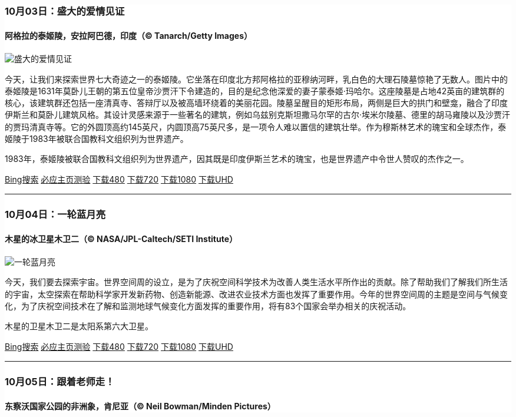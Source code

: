 ### 10月03日：盛大的爱情见证
#### 阿格拉的泰姬陵，安拉阿巴德，印度（© Tanarch/Getty Images）

![盛大的爱情见证](https://cn.bing.com/th?id=OHR.TajMahalReflection_ZH-CN7498774173_800x480.jpg&rf=LaDigue_800x480.jpg "盛大的爱情见证")

今天，让我们来探索世界七大奇迹之一的泰姬陵。它坐落在印度北方邦阿格拉的亚穆纳河畔，乳白色的大理石陵墓惊艳了无数人。图片中的泰姬陵是1631年莫卧儿王朝的第五位皇帝沙贾汗下令建造的，目的是纪念他深爱的妻子蒙泰姬·玛哈尔。这座陵墓是占地42英亩的建筑群的核心，该建筑群还包括一座清真寺、答辩厅以及被高墙环绕着的美丽花园。陵墓呈醒目的矩形布局，两侧是巨大的拱门和壁龛，融合了印度伊斯兰和莫卧儿建筑风格。其设计灵感来源于一些著名的建筑，例如乌兹别克斯坦撒马尔罕的古尔·埃米尔陵墓、德里的胡马雍陵以及沙贾汗的贾玛清真寺等。它的外圆顶高约145英尺，内圆顶高75英尺多，是一项令人难以置信的建筑壮举。作为穆斯林艺术的瑰宝和全球杰作，泰姬陵于1983年被联合国教科文组织列为世界遗产。

1983年，泰姬陵被联合国教科文组织列为世界遗产，因其既是印度伊斯兰艺术的瑰宝，也是世界遗产中令世人赞叹的杰作之一。

[Bing搜索](https://cn.bing.com/search?q=%e6%b3%b0%e5%a7%ac%e9%99%b5&form=hpcapt&filters=HpDate:"20241002_1600" "Bing Wallpaper 2024 10月 3")
[必应主页测验](https://cn.bing.com/search?q=Bing+homepage+quiz&filters=WQOskey:"HPQuiz_20241003_TajMahalReflection"&FORM=HPQUIZ "必应主页测验 2024 10月 3")
[下载480](https://cn.bing.com/th?id=OHR.TajMahalReflection_ZH-CN7498774173_800x480.jpg&rf=LaDigue_800x480.jpg "阿格拉的泰姬陵，安拉阿巴德，印度")
[下载720](https://cn.bing.com/th?id=OHR.TajMahalReflection_ZH-CN7498774173_1280x720.jpg&rf=LaDigue_1280x720.jpg "阿格拉的泰姬陵，安拉阿巴德，印度")
[下载1080](https://cn.bing.com/th?id=OHR.TajMahalReflection_ZH-CN7498774173_1920x1080.jpg&rf=LaDigue_1920x1080.jpg "阿格拉的泰姬陵，安拉阿巴德，印度")
[下载UHD](https://cn.bing.com/th?id=OHR.TajMahalReflection_ZH-CN7498774173_UHD.jpg&rf=LaDigue_UHD.jpg "阿格拉的泰姬陵，安拉阿巴德，印度")

---
### 10月04日：一轮蓝月亮
#### 木星的冰卫星木卫二（© NASA/JPL-Caltech/SETI Institute）

![一轮蓝月亮](https://cn.bing.com/th?id=OHR.EuropaMoon_ZH-CN0149249980_800x480.jpg&rf=LaDigue_800x480.jpg "一轮蓝月亮")

今天，我们要去探索宇宙。世界空间周的设立，是为了庆祝空间科学技术为改善人类生活水平所作出的贡献。除了帮助我们了解我们所生活的宇宙，太空探索在帮助科学家开发新药物、创造新能源、改进农业技术方面也发挥了重要作用。今年的世界空间周的主题是空间与气候变化，为了庆祝空间技术在了解和监测地球气候变化方面发挥的重要作用，将有83个国家会举办相关的庆祝活动。

木星的卫星木卫二是太阳系第六大卫星。

[Bing搜索](https://cn.bing.com/search?q=%e4%b8%96%e7%95%8c%e7%a9%ba%e9%97%b4%e5%91%a8&form=hpcapt&filters=HpDate:"20241003_1600" "Bing Wallpaper 2024 10月 4")
[必应主页测验](https://cn.bing.com/search?q=Bing+homepage+quiz&filters=WQOskey:"HPQuiz_20241004_EuropaMoon"&FORM=HPQUIZ "必应主页测验 2024 10月 4")
[下载480](https://cn.bing.com/th?id=OHR.EuropaMoon_ZH-CN0149249980_800x480.jpg&rf=LaDigue_800x480.jpg "木星的冰卫星木卫二")
[下载720](https://cn.bing.com/th?id=OHR.EuropaMoon_ZH-CN0149249980_1280x720.jpg&rf=LaDigue_1280x720.jpg "木星的冰卫星木卫二")
[下载1080](https://cn.bing.com/th?id=OHR.EuropaMoon_ZH-CN0149249980_1920x1080.jpg&rf=LaDigue_1920x1080.jpg "木星的冰卫星木卫二")
[下载UHD](https://cn.bing.com/th?id=OHR.EuropaMoon_ZH-CN0149249980_UHD.jpg&rf=LaDigue_UHD.jpg "木星的冰卫星木卫二")

---
### 10月05日：跟着老师走！
#### 东察沃国家公园的非洲象，肯尼亚（© Neil Bowman/Minden Pictures）

